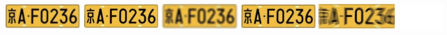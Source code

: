 <tr>
    <td align="center"><img src="./perceptron/augmentations/images/showcase/GaussianBlur.jpg" width=150></td>
    <td align="center"><img src="./perceptron/augmentations/images/showcase/MedianBlur.jpg" width=150></td>
    <td align="center"><img src="./perceptron/augmentations/images/showcase/DefocusBlur.jpg" width=150></td>
    <td align="center"><img src="./perceptron/augmentations/images/showcase/GlassBlur.jpg" width=150></td>
    <td align="center"><img src="./perceptron/augmentations/images/showcase/ZoomBlur.jpg" width=150></td>
</tr>
  
